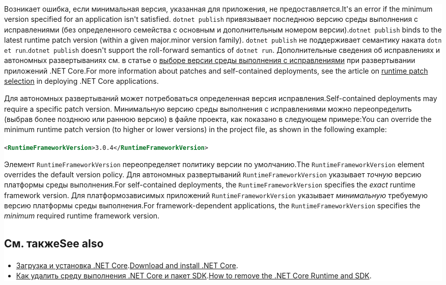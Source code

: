 <span data-ttu-id="9248b-195">Возникает ошибка, если минимальная версия, указанная для приложения, не предоставляется.</span><span class="sxs-lookup"><span data-stu-id="9248b-195">It's an error if the minimum version specified for an application isn't satisfied.</span></span> <span data-ttu-id="9248b-196">`dotnet publish` привязывает последнюю версию среды выполнения с исправлениями (без определенного семейства с основным и дополнительным номером версии).</span><span class="sxs-lookup"><span data-stu-id="9248b-196">`dotnet publish` binds to the latest runtime patch version (within a given major.minor version family).</span></span> <span data-ttu-id="9248b-197">`dotnet publish` не поддерживает семантику наката `dotnet run`.</span><span class="sxs-lookup"><span data-stu-id="9248b-197">`dotnet publish` doesn't support the roll-forward semantics of `dotnet run`.</span></span> <span data-ttu-id="9248b-198">Дополнительные сведения об исправлениях и автономных развертываниях см. в статье о [выборе версии среды выполнения с исправлениями](../deploying/runtime-patch-selection.md) при развертывании приложений .NET Core.</span><span class="sxs-lookup"><span data-stu-id="9248b-198">For more information about patches and self-contained deployments, see the article on [runtime patch selection](../deploying/runtime-patch-selection.md) in deploying .NET Core applications.</span></span>

<span data-ttu-id="9248b-199">Для автономных развертываний может потребоваться определенная версия исправления.</span><span class="sxs-lookup"><span data-stu-id="9248b-199">Self-contained deployments may require a specific patch version.</span></span> <span data-ttu-id="9248b-200">Минимальную версию среды выполнения с исправлениями можно переопределить (выбрав более позднюю или раннюю версию) в файле проекта, как показано в следующем примере:</span><span class="sxs-lookup"><span data-stu-id="9248b-200">You can override the minimum runtime patch version (to higher or lower versions) in the project file, as shown in the following example:</span></span>

``` xml
<RuntimeFrameworkVersion>3.0.4</RuntimeFrameworkVersion>
```

<span data-ttu-id="9248b-201">Элемент `RuntimeFrameworkVersion` переопределяет политику версии по умолчанию.</span><span class="sxs-lookup"><span data-stu-id="9248b-201">The `RuntimeFrameworkVersion` element  overrides the default version policy.</span></span> <span data-ttu-id="9248b-202">Для автономных развертываний `RuntimeFrameworkVersion` указывает *точную* версию платформы среды выполнения.</span><span class="sxs-lookup"><span data-stu-id="9248b-202">For self-contained deployments, the `RuntimeFrameworkVersion` specifies the *exact* runtime framework version.</span></span> <span data-ttu-id="9248b-203">Для платформозависимых приложений `RuntimeFrameworkVersion` указывает *минимальную* требуемую версию платформы среды выполнения.</span><span class="sxs-lookup"><span data-stu-id="9248b-203">For framework-dependent applications, the `RuntimeFrameworkVersion` specifies the *minimum* required runtime framework version.</span></span>

## <a name="see-also"></a><span data-ttu-id="9248b-204">См. также</span><span class="sxs-lookup"><span data-stu-id="9248b-204">See also</span></span>

- <span data-ttu-id="9248b-205">[Загрузка и установка .NET Core](../install/index.md).</span><span class="sxs-lookup"><span data-stu-id="9248b-205">[Download and install .NET Core](../install/index.md).</span></span>
- <span data-ttu-id="9248b-206">[Как удалить среду выполнения .NET Core и пакет SDK](remove-runtime-sdk-versions.md).</span><span class="sxs-lookup"><span data-stu-id="9248b-206">[How to remove the .NET Core Runtime and SDK](remove-runtime-sdk-versions.md).</span></span>
